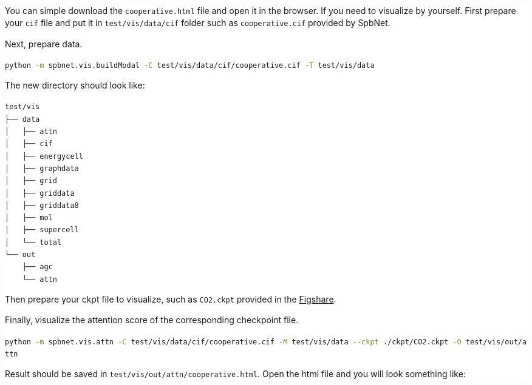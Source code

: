 You can simple download the `cooperative.html` file and open it in the browser. If you need to visualize by yourself. First prepare your `cif` file and put it in `test/vis/data/cif` folder such as `cooperative.cif` provided by SpbNet.

Next, prepare data.

```sh
python -m spbnet.vis.buildModal -C test/vis/data/cif/cooperative.cif -T test/vis/data
```

The new directory should look like:

```sh
test/vis
├── data
│   ├── attn
│   ├── cif
│   ├── energycell
│   ├── graphdata
│   ├── grid
│   ├── griddata
│   ├── griddata8
│   ├── mol
│   ├── supercell
│   └── total
└── out
    ├── agc
    └── attn
```

Then prepare your ckpt file to visualize, such as `CO2.ckpt` provided in the [Figshare](https://figshare.com/projects/spbnet/200692).

Finally, visualize the attention score of the corresponding checkpoint file.

```sh
python -m spbnet.vis.attn -C test/vis/data/cif/cooperative.cif -M test/vis/data --ckpt ./ckpt/CO2.ckpt -O test/vis/out/attn
```

Result should be saved in `test/vis/out/attn/cooperative.html`. Open the html file and you will look something like:
